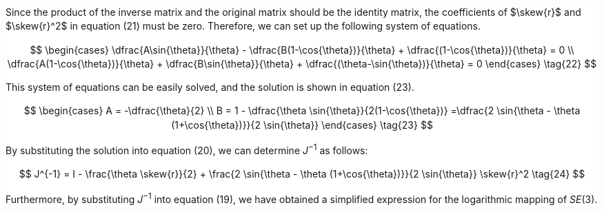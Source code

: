 Since the product of the inverse matrix and the original matrix should be the identity matrix, the coefficients of $\skew{r}$ and $\skew{r}^2$ in equation (21) must be zero. Therefore, we can set up the following system of equations.

$$
  \begin{cases}
     \dfrac{A\sin{\theta}}{\theta} - \dfrac{B(1-\cos{\theta})}{\theta} + \dfrac{(1-\cos{\theta})}{\theta} = 0 \\
    \dfrac{A(1-\cos{\theta})}{\theta} + \dfrac{B\sin{\theta}}{\theta} + \dfrac{(\theta-\sin{\theta})}{\theta} = 0
  \end{cases}
\tag{22}
$$

This system of equations can be easily solved, and the solution is shown in equation (23).

$$
\begin{cases}
   A = -\dfrac{\theta}{2} \\
   B = 1 - \dfrac{\theta \sin{\theta}}{2(1-\cos{\theta})}
   =\dfrac{2 \sin{\theta - \theta (1+\cos{\theta})}}{2 \sin{\theta}}
\end{cases}
\tag{23}
$$

By substituting the solution into equation (20), we can determine $J^{-1}$ as follows:

$$
J^{-1} = I - \frac{\theta \skew{r}}{2} + \frac{2 \sin{\theta - \theta (1+\cos{\theta})}}{2 \sin{\theta}} \skew{r}^2
\tag{24}
$$

Furthermore, by substituting $J^{-1}$ into equation (19), we have obtained a simplified expression for the logarithmic mapping of $SE(3)$.